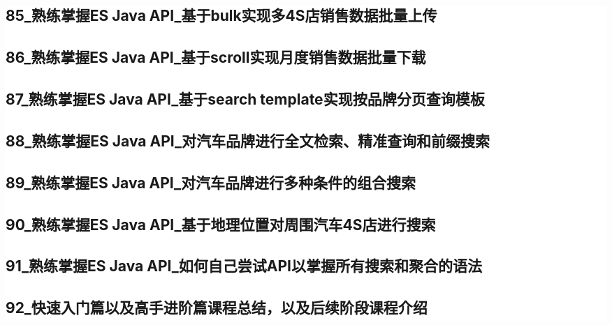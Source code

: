 ## 85_熟练掌握ES Java API_基于bulk实现多4S店销售数据批量上传


## 86_熟练掌握ES Java API_基于scroll实现月度销售数据批量下载

## 87_熟练掌握ES Java API_基于search template实现按品牌分页查询模板


## 88_熟练掌握ES Java API_对汽车品牌进行全文检索、精准查询和前缀搜索

## 89_熟练掌握ES Java API_对汽车品牌进行多种条件的组合搜索


## 90_熟练掌握ES Java API_基于地理位置对周围汽车4S店进行搜索

## 91_熟练掌握ES Java API_如何自己尝试API以掌握所有搜索和聚合的语法


## 92_快速入门篇以及高手进阶篇课程总结，以及后续阶段课程介绍














